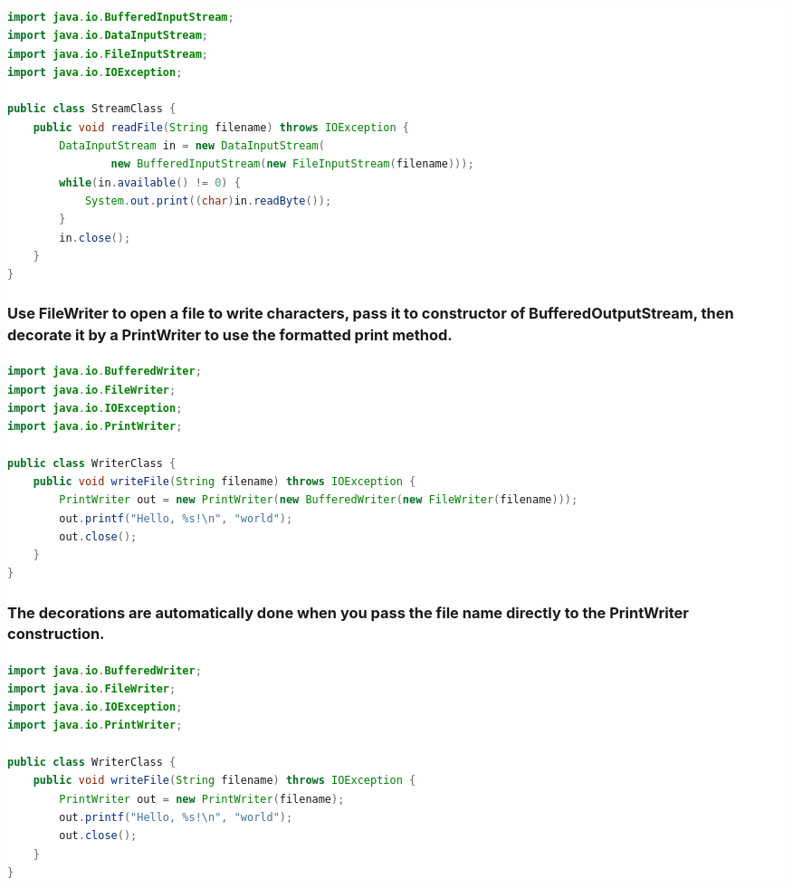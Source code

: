 ```java
import java.io.BufferedInputStream;
import java.io.DataInputStream;
import java.io.FileInputStream;
import java.io.IOException;

public class StreamClass {
	public void readFile(String filename) throws IOException {
		DataInputStream in = new DataInputStream(
				new BufferedInputStream(new FileInputStream(filename)));
		while(in.available() != 0) {
			System.out.print((char)in.readByte());
		}
		in.close();
	}
}
```

### Use FileWriter to open a file to write characters, pass it to constructor of BufferedOutputStream, then decorate it by a PrintWriter to use the formatted print method.

```java
import java.io.BufferedWriter;
import java.io.FileWriter;
import java.io.IOException;
import java.io.PrintWriter;

public class WriterClass {
	public void writeFile(String filename) throws IOException {
		PrintWriter out = new PrintWriter(new BufferedWriter(new FileWriter(filename)));
		out.printf("Hello, %s!\n", "world");
		out.close();
	}
}
```

### The decorations are automatically done when you pass the file name directly to the PrintWriter construction.

```java
import java.io.BufferedWriter;
import java.io.FileWriter;
import java.io.IOException;
import java.io.PrintWriter;

public class WriterClass {
	public void writeFile(String filename) throws IOException {
		PrintWriter out = new PrintWriter(filename);
		out.printf("Hello, %s!\n", "world");
		out.close();
	}
}
```

